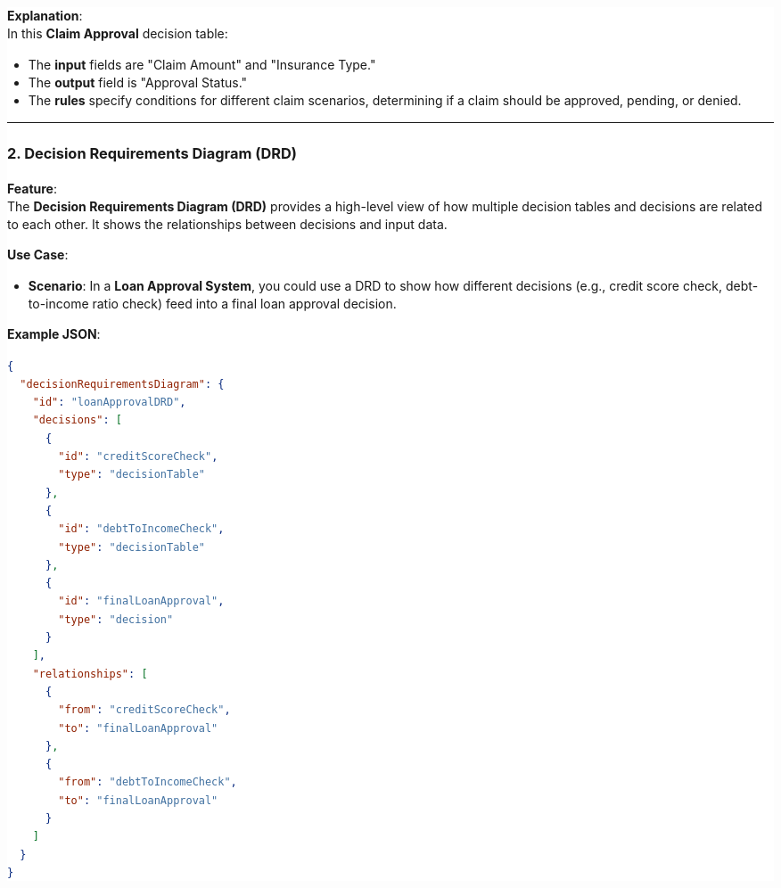 **Explanation**:  
In this **Claim Approval** decision table:
- The **input** fields are "Claim Amount" and "Insurance Type."
- The **output** field is "Approval Status."
- The **rules** specify conditions for different claim scenarios, determining if a claim should be approved, pending, or denied.

---

### **2. Decision Requirements Diagram (DRD)**

**Feature**:  
The **Decision Requirements Diagram (DRD)** provides a high-level view of how multiple decision tables and decisions are related to each other. It shows the relationships between decisions and input data.

**Use Case**:  
- **Scenario**: In a **Loan Approval System**, you could use a DRD to show how different decisions (e.g., credit score check, debt-to-income ratio check) feed into a final loan approval decision.

**Example JSON**:
```json
{
  "decisionRequirementsDiagram": {
    "id": "loanApprovalDRD",
    "decisions": [
      {
        "id": "creditScoreCheck",
        "type": "decisionTable"
      },
      {
        "id": "debtToIncomeCheck",
        "type": "decisionTable"
      },
      {
        "id": "finalLoanApproval",
        "type": "decision"
      }
    ],
    "relationships": [
      {
        "from": "creditScoreCheck",
        "to": "finalLoanApproval"
      },
      {
        "from": "debtToIncomeCheck",
        "to": "finalLoanApproval"
      }
    ]
  }
}
```
